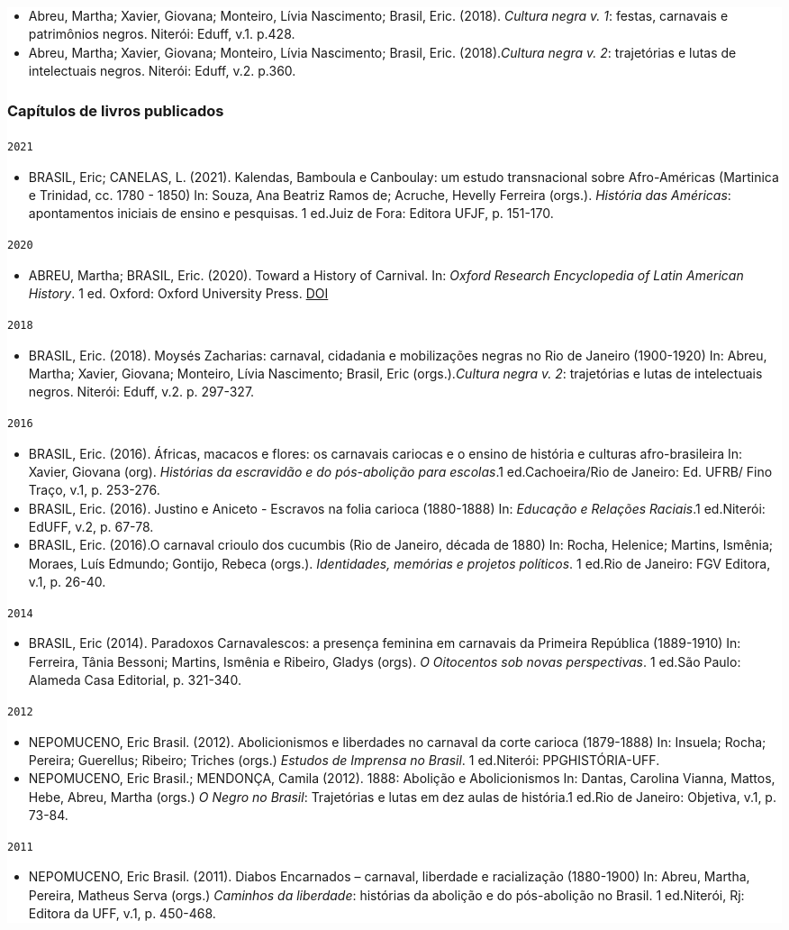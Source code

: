 - Abreu, Martha; Xavier, Giovana; Monteiro, Lívia Nascimento; Brasil, Eric. (2018). *Cultura negra v. 1*: festas, carnavais e patrimônios negros. Niterói: Eduff, v.1. p.428.
- Abreu, Martha; Xavier, Giovana; Monteiro, Lívia Nascimento; Brasil, Eric. (2018).*Cultura negra v. 2*: trajetórias e lutas de intelectuais negros. Niterói: Eduff, v.2. p.360.

### Capítulos de livros publicados

`2021`

- BRASIL, Eric; CANELAS, L. (2021). Kalendas, Bamboula e Canboulay: um estudo transnacional sobre Afro-Américas (Martinica e Trinidad, cc. 1780 - 1850) In: Souza, Ana Beatriz Ramos de; Acruche, Hevelly Ferreira (orgs.). *História das Américas*: apontamentos iniciais de ensino e pesquisas. 1 ed.Juiz de Fora: Editora UFJF, p. 151-170.

`2020`

- ABREU, Martha; BRASIL, Eric. (2020). Toward a History of Carnival. In: *Oxford Research Encyclopedia of Latin American History*. 1 ed. Oxford: Oxford University Press. [DOI](https://doi.org/10.1093/acrefore/9780199366439.013.820)

`2018`

- BRASIL, Eric. (2018). Moysés Zacharias: carnaval, cidadania e mobilizações negras no Rio de Janeiro (1900-1920) In: Abreu, Martha; Xavier, Giovana; Monteiro, Lívia Nascimento; Brasil, Eric (orgs.).*Cultura negra v. 2*: trajetórias e lutas de intelectuais negros. Niterói: Eduff, v.2. p. 297-327.

`2016`

- BRASIL, Eric. (2016). Áfricas, macacos e flores: os carnavais cariocas e o ensino de história e culturas afro-brasileira In: Xavier, Giovana (org). *Histórias da escravidão e do pós-abolição para escolas*.1 ed.Cachoeira/Rio de Janeiro: Ed. UFRB/ Fino Traço, v.1, p. 253-276.
- BRASIL, Eric. (2016). Justino e Aniceto - Escravos na folia carioca (1880-1888) In: *Educação e Relações Raciais*.1 ed.Niterói: EdUFF, v.2, p. 67-78.
- BRASIL, Eric. (2016).O carnaval crioulo dos cucumbis (Rio de Janeiro, década de 1880) In: Rocha, Helenice; Martins, Ismênia; Moraes, Luís Edmundo; Gontijo, Rebeca (orgs.). *Identidades, memórias e projetos políticos*. 1 ed.Rio de Janeiro: FGV Editora, v.1, p. 26-40.

`2014`

- BRASIL, Eric (2014). Paradoxos Carnavalescos: a presença feminina em carnavais da Primeira República (1889-1910) In: Ferreira, Tânia Bessoni; Martins, Ismênia e Ribeiro, Gladys (orgs). *O Oitocentos sob novas perspectivas*. 1 ed.São Paulo: Alameda Casa Editorial, p. 321-340.

`2012`

- NEPOMUCENO, Eric Brasil. (2012). Abolicionismos e liberdades no carnaval da corte carioca (1879-1888) In: Insuela; Rocha; Pereira; Guerellus; Ribeiro; Triches (orgs.) *Estudos de Imprensa no Brasil*. 1 ed.Niterói: PPGHISTÓRIA-UFF.
- NEPOMUCENO, Eric Brasil.; MENDONÇA, Camila (2012). 1888: Abolição e Abolicionismos In: Dantas, Carolina Vianna, Mattos, Hebe, Abreu, Martha (orgs.) *O Negro no Brasil*: Trajetórias e lutas em dez aulas de história.1 ed.Rio de Janeiro: Objetiva, v.1, p. 73-84.

`2011`

- NEPOMUCENO, Eric Brasil. (2011). Diabos Encarnados – carnaval, liberdade e racialização (1880-1900) In: Abreu, Martha, Pereira, Matheus Serva (orgs.) *Caminhos da liberdade*: histórias da abolição e do pós-abolição no Brasil. 1 ed.Niterói, Rj: Editora da UFF, v.1, p. 450-468.
